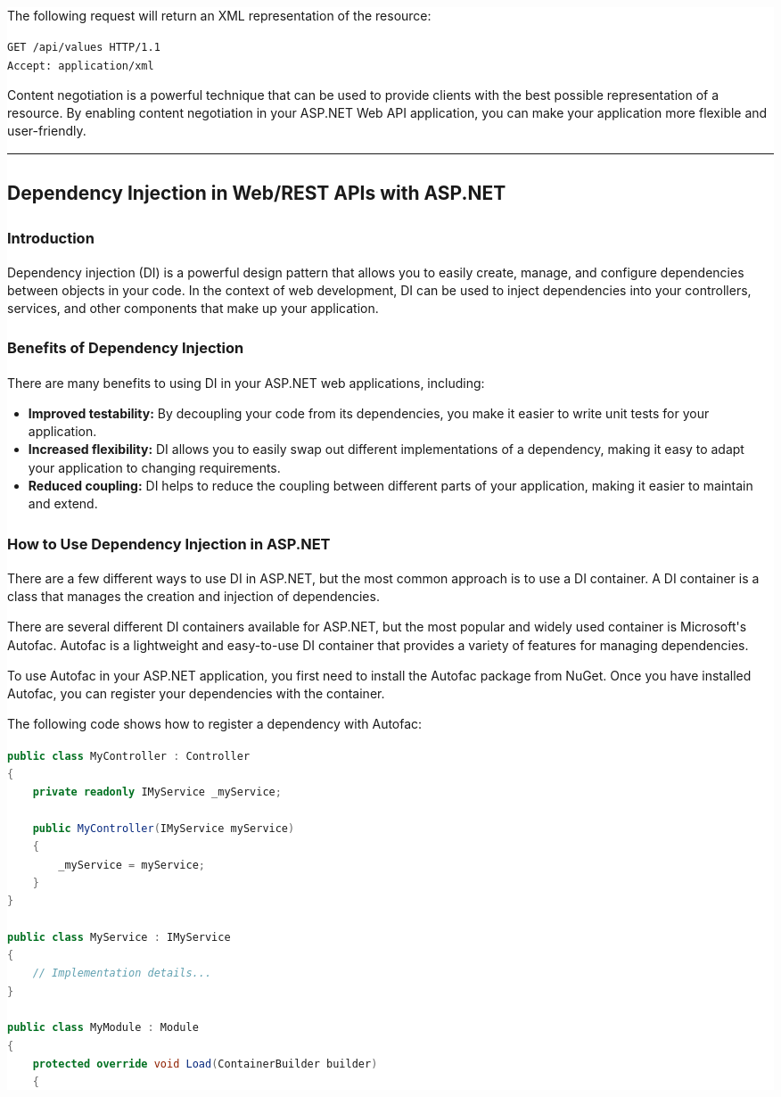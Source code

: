 The following request will return an XML representation of the resource:

```
GET /api/values HTTP/1.1
Accept: application/xml
```

Content negotiation is a powerful technique that can be used to provide clients with the best possible representation of a resource. By enabling content negotiation in your ASP.NET Web API application, you can make your application more flexible and user-friendly.

---

## Dependency Injection in Web/REST APIs with ASP.NET

### Introduction

Dependency injection (DI) is a powerful design pattern that allows you to easily create, manage, and configure dependencies between objects in your code. In the context of web development, DI can be used to inject dependencies into your controllers, services, and other components that make up your application.

### Benefits of Dependency Injection

There are many benefits to using DI in your ASP.NET web applications, including:

* **Improved testability:** By decoupling your code from its dependencies, you make it easier to write unit tests for your application.
* **Increased flexibility:** DI allows you to easily swap out different implementations of a dependency, making it easy to adapt your application to changing requirements.
* **Reduced coupling:** DI helps to reduce the coupling between different parts of your application, making it easier to maintain and extend.

### How to Use Dependency Injection in ASP.NET

There are a few different ways to use DI in ASP.NET, but the most common approach is to use a DI container. A DI container is a class that manages the creation and injection of dependencies.

There are several different DI containers available for ASP.NET, but the most popular and widely used container is Microsoft's Autofac. Autofac is a lightweight and easy-to-use DI container that provides a variety of features for managing dependencies.

To use Autofac in your ASP.NET application, you first need to install the Autofac package from NuGet. Once you have installed Autofac, you can register your dependencies with the container.

The following code shows how to register a dependency with Autofac:

```csharp
public class MyController : Controller
{
    private readonly IMyService _myService;

    public MyController(IMyService myService)
    {
        _myService = myService;
    }
}

public class MyService : IMyService
{
    // Implementation details...
}

public class MyModule : Module
{
    protected override void Load(ContainerBuilder builder)
    {
```